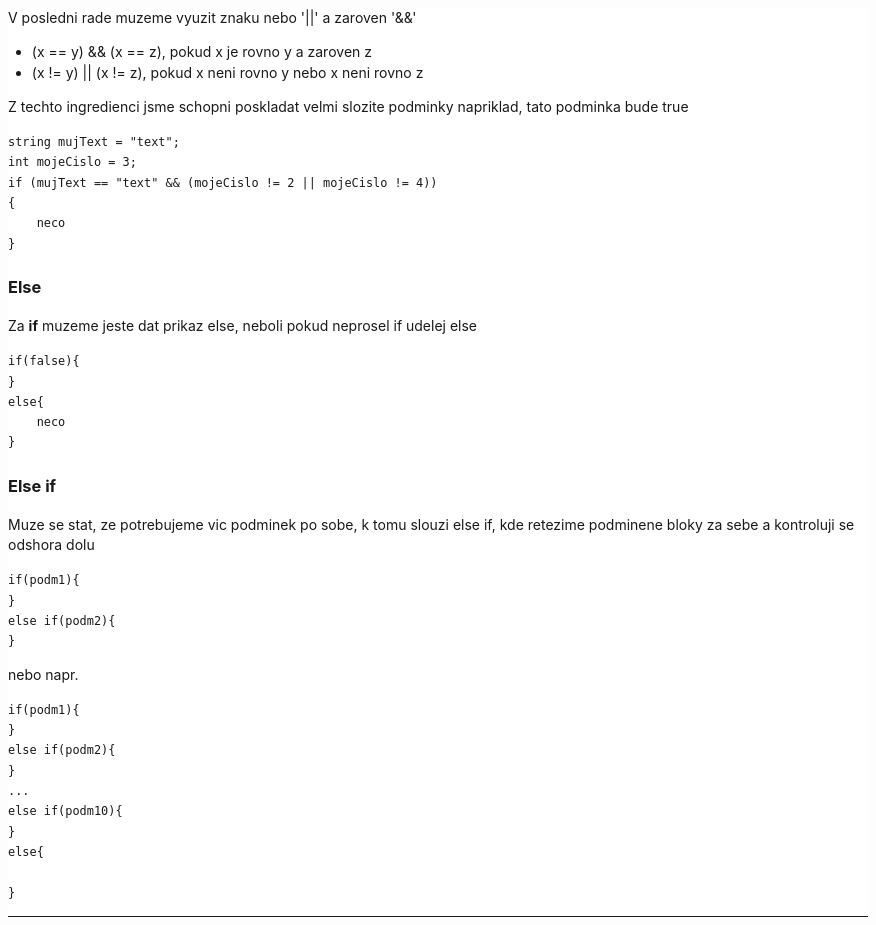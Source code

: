 V posledni rade muzeme vyuzit znaku nebo '||' a zaroven '&&'

- (x == y) && (x == z), pokud x je rovno y a zaroven z
- (x != y) || (x != z), pokud x neni rovno y nebo x neni rovno z

Z techto ingredienci jsme schopni poskladat velmi slozite podminky napriklad, tato podminka bude true

```
string mujText = "text";
int mojeCislo = 3;
if (mujText == "text" && (mojeCislo != 2 || mojeCislo != 4))
{
    neco
}
```

### Else

Za **if** muzeme jeste dat prikaz else, neboli pokud neprosel if udelej else

```
if(false){
}
else{
    neco
}
```

### Else if

Muze se stat, ze potrebujeme vic podminek po sobe, k tomu slouzi else if, kde retezime podminene bloky za sebe a kontroluji se odshora dolu

```
if(podm1){
}
else if(podm2){
}
```

nebo napr.

```
if(podm1){
}
else if(podm2){
}
...
else if(podm10){
}
else{

}
```

-------------------------
